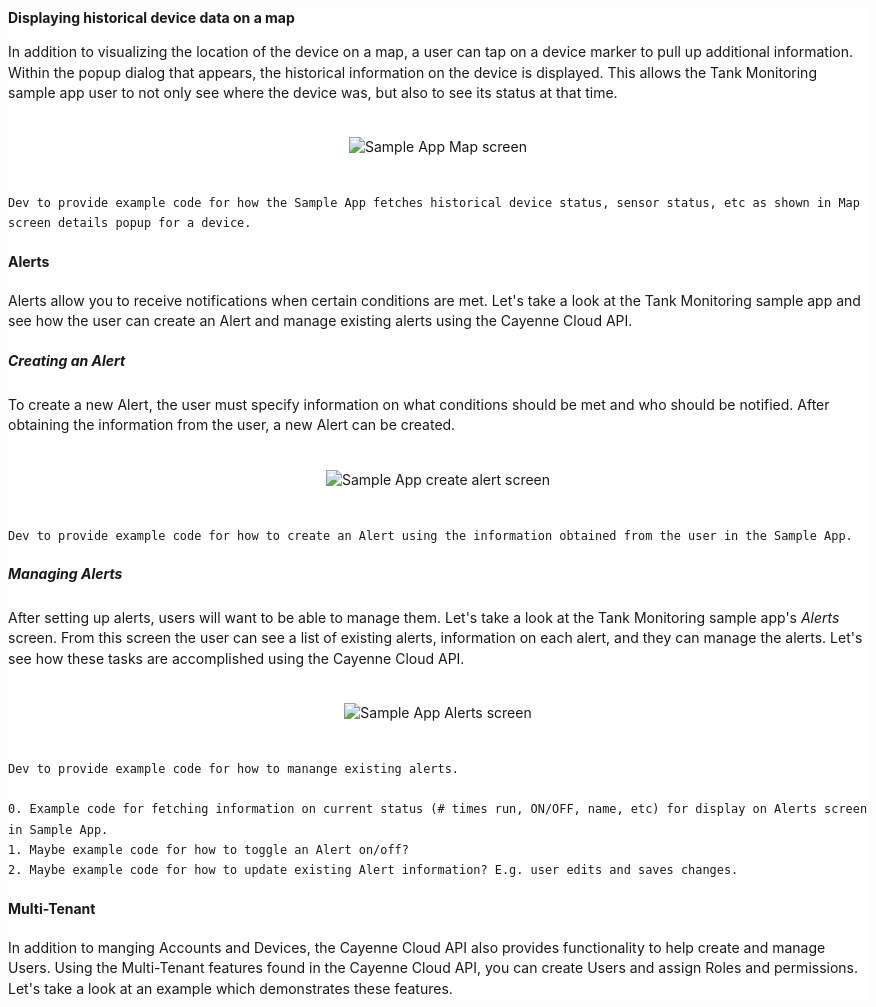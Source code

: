 **Displaying historical device data on a map**

In addition to visualizing the location of the device on a map, a user can tap on a device marker to pull up additional information. Within the popup dialog that appears, the historical information on the device is displayed. This allows the Tank Monitoring sample app user to not only see where the device was, but also to see its status at that time.

<p style="text-align:center"><br/><img src="https://s3.amazonaws.com/cloudfront-mydevices-wordpress/wp-content/uploads/20170524091339/Restaurant-iPhone_SensorMap-1-9.png" width="346" height="615" alt="Sample App Map screen"><br/><br/></p>

```
Dev to provide example code for how the Sample App fetches historical device status, sensor status, etc as shown in Map screen details popup for a device.
```

#### Alerts

Alerts allow you to receive notifications when certain conditions are met. Let's take a look at the Tank Monitoring sample app and see how the user can create an Alert and manage existing alerts using the Cayenne Cloud API.

##### Creating an Alert

To create a new Alert, the user must specify information on what conditions should be met and who should be notified. After obtaining the information from the user, a new Alert can be created.

<p style="text-align:center"><br/><img src="https://s3.amazonaws.com/cloudfront-mydevices-wordpress/wp-content/uploads/20170524100109/Restaurant-iPhone_Alert-1-4.png" width="346" height="615" alt="Sample App create alert screen"><br/><br/></p>

```
Dev to provide example code for how to create an Alert using the information obtained from the user in the Sample App.
```

##### Managing Alerts

After setting up alerts, users will want to be able to manage them. Let's take a look at the Tank Monitoring sample app's *Alerts* screen. From this screen the user can see a list of existing alerts, information on each alert, and they can manage the alerts. Let's see how these tasks are accomplished using the Cayenne Cloud API.

<p style="text-align:center"><br/><img src="https://s3.amazonaws.com/cloudfront-mydevices-wordpress/wp-content/uploads/20170524100107/Restaurant-iPhone_Alert-1-2.png" width="346" height="615" alt="Sample App Alerts screen"><br/><br/></p>

```
Dev to provide example code for how to manange existing alerts.

0. Example code for fetching information on current status (# times run, ON/OFF, name, etc) for display on Alerts screen in Sample App.
1. Maybe example code for how to toggle an Alert on/off?
2. Maybe example code for how to update existing Alert information? E.g. user edits and saves changes.
```

#### Multi-Tenant

In addition to manging Accounts and Devices, the Cayenne Cloud API also provides functionality to help create and manage Users. Using the Multi-Tenant features found in the Cayenne Cloud API, you can create Users and assign Roles and permissions. Let's take a look at an example which demonstrates these features.
